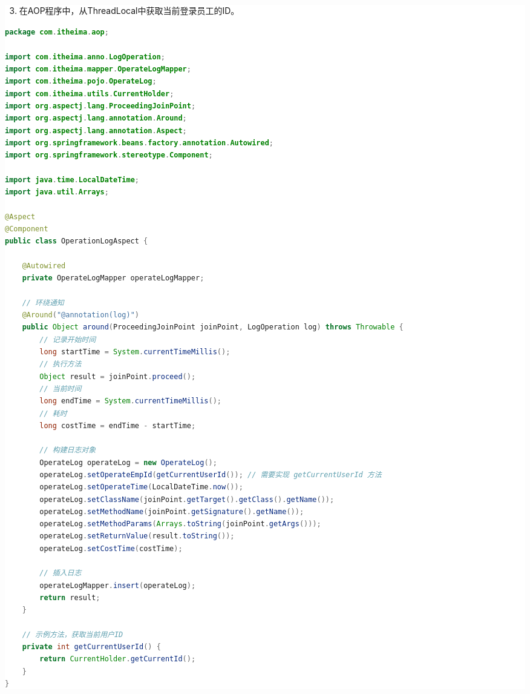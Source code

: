 ```Java
```


3. 在AOP程序中，从ThreadLocal中获取当前登录员工的ID。

```Java
package com.itheima.aop;

import com.itheima.anno.LogOperation;
import com.itheima.mapper.OperateLogMapper;
import com.itheima.pojo.OperateLog;
import com.itheima.utils.CurrentHolder;
import org.aspectj.lang.ProceedingJoinPoint;
import org.aspectj.lang.annotation.Around;
import org.aspectj.lang.annotation.Aspect;
import org.springframework.beans.factory.annotation.Autowired;
import org.springframework.stereotype.Component;

import java.time.LocalDateTime;
import java.util.Arrays;

@Aspect
@Component
public class OperationLogAspect {

    @Autowired
    private OperateLogMapper operateLogMapper;

    // 环绕通知
    @Around("@annotation(log)")
    public Object around(ProceedingJoinPoint joinPoint, LogOperation log) throws Throwable {
        // 记录开始时间
        long startTime = System.currentTimeMillis();
        // 执行方法
        Object result = joinPoint.proceed();
        // 当前时间
        long endTime = System.currentTimeMillis();
        // 耗时
        long costTime = endTime - startTime;

        // 构建日志对象
        OperateLog operateLog = new OperateLog();
        operateLog.setOperateEmpId(getCurrentUserId()); // 需要实现 getCurrentUserId 方法
        operateLog.setOperateTime(LocalDateTime.now());
        operateLog.setClassName(joinPoint.getTarget().getClass().getName());
        operateLog.setMethodName(joinPoint.getSignature().getName());
        operateLog.setMethodParams(Arrays.toString(joinPoint.getArgs()));
        operateLog.setReturnValue(result.toString());
        operateLog.setCostTime(costTime);

        // 插入日志
        operateLogMapper.insert(operateLog);
        return result;
    }

    // 示例方法，获取当前用户ID
    private int getCurrentUserId() {
        return CurrentHolder.getCurrentId();
    }
}
```